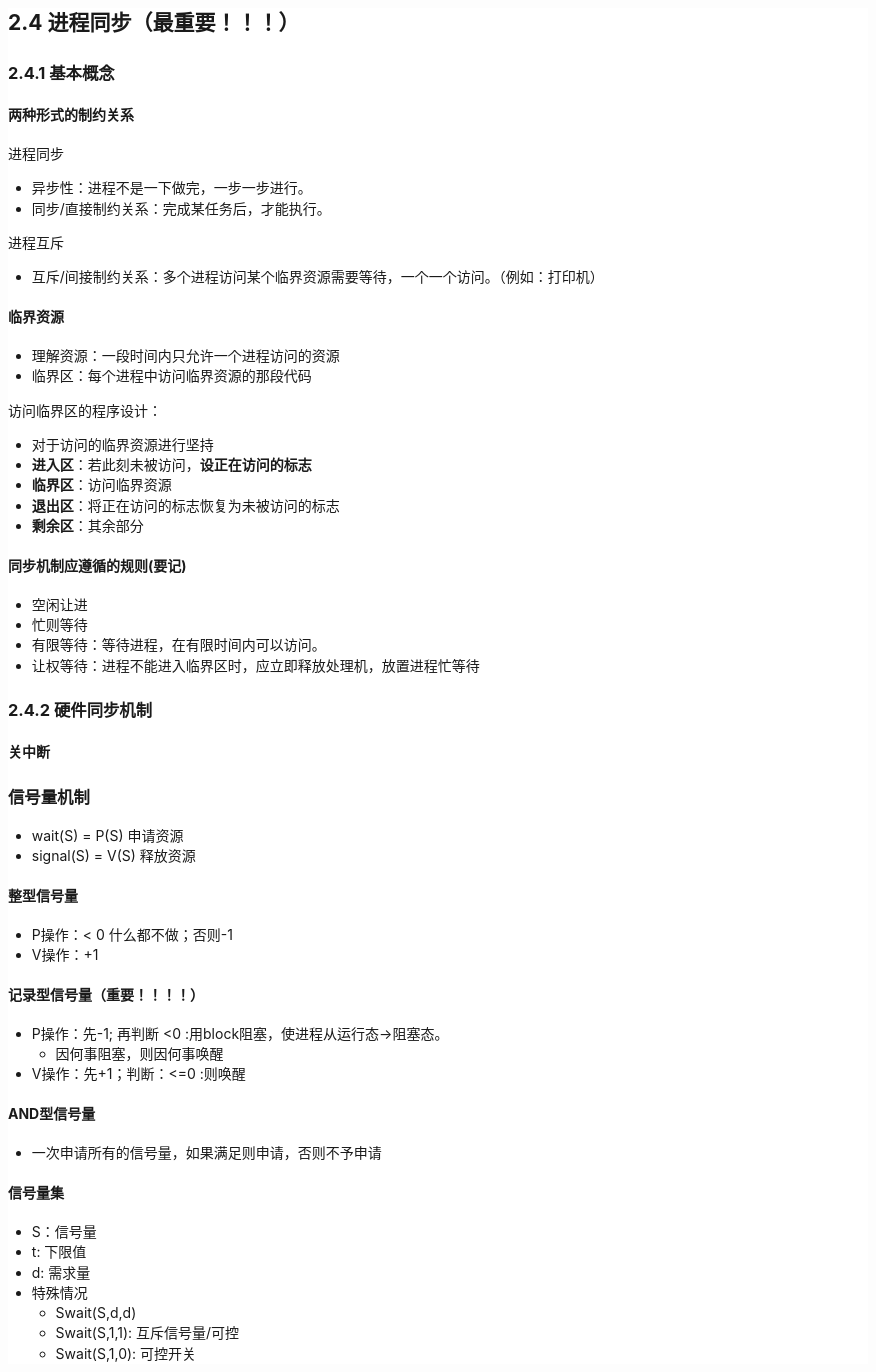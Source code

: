 ## 2.4 进程同步（最重要！！！）
### 2.4.1 基本概念
#### 两种形式的制约关系
进程同步
- 异步性：进程不是一下做完，一步一步进行。
- 同步/直接制约关系：完成某任务后，才能执行。

进程互斥
- 互斥/间接制约关系：多个进程访问某个临界资源需要等待，一个一个访问。（例如：打印机）

#### 临界资源
- 理解资源：一段时间内只允许一个进程访问的资源
- 临界区：每个进程中访问临界资源的那段代码

访问临界区的程序设计：
- 对于访问的临界资源进行坚持
- **进入区**：若此刻未被访问，**设正在访问的标志**
- **临界区**：访问临界资源
- **退出区**：将正在访问的标志恢复为未被访问的标志
- **剩余区**：其余部分

#### 同步机制应遵循的规则(要记)
- 空闲让进
- 忙则等待
- 有限等待：等待进程，在有限时间内可以访问。
- 让权等待：进程不能进入临界区时，应立即释放处理机，放置进程忙等待

### 2.4.2 硬件同步机制
#### 关中断

### 信号量机制
- wait(S) = P(S) 申请资源
- signal(S) = V(S) 释放资源

#### 整型信号量
- P操作：< 0 什么都不做；否则-1
- V操作：+1

#### 记录型信号量（重要！！！！）
- P操作：先-1; 再判断 <0 :用block阻塞，使进程从运行态->阻塞态。
  - 因何事阻塞，则因何事唤醒
- V操作：先+1；判断：<=0 :则唤醒

#### AND型信号量
- 一次申请所有的信号量，如果满足则申请，否则不予申请

#### 信号量集
- S：信号量
- t: 下限值
- d: 需求量
- 特殊情况
  - Swait(S,d,d)
  - Swait(S,1,1): 互斥信号量/可控
  - Swait(S,1,0): 可控开关
  